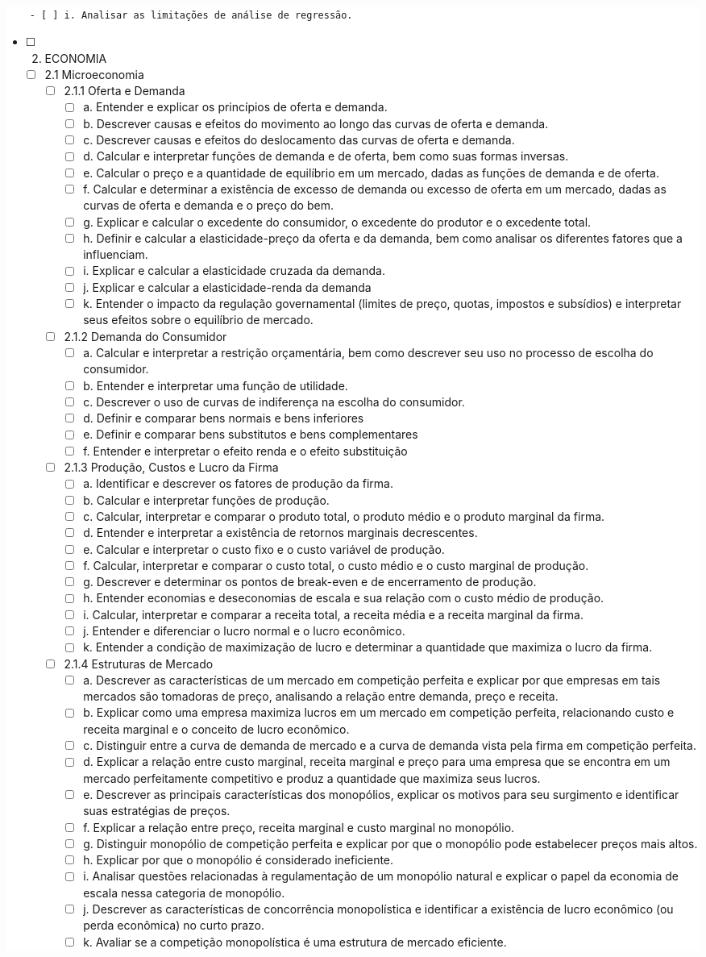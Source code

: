 		- [ ] i. Analisar as limitações de análise de regressão.
- [ ] 2. ECONOMIA
	- [ ] 2.1 Microeconomia
		- [ ] 2.1.1 Oferta e Demanda
			- [ ] a. Entender e explicar os princípios de oferta e demanda.
			- [ ] b. Descrever causas e efeitos do movimento ao longo das curvas de oferta e demanda.
			- [ ] c. Descrever causas e efeitos do deslocamento das curvas de oferta e demanda.
			- [ ] d. Calcular e interpretar funções de demanda e de oferta, bem como suas formas inversas.
			- [ ] e. Calcular o preço e a quantidade de equilíbrio em um mercado, dadas as funções de demanda e de oferta.
			- [ ] f. Calcular e determinar a existência de excesso de demanda ou excesso de oferta em um mercado, dadas as curvas de oferta e demanda e o preço do bem.
			- [ ] g. Explicar e calcular o excedente do consumidor, o excedente do produtor e o excedente total.
			- [ ] h. Definir e calcular a elasticidade-preço da oferta e da demanda, bem como analisar os diferentes fatores que a influenciam.
			- [ ] i. Explicar e calcular a elasticidade cruzada da demanda.
			- [ ] j. Explicar e calcular a elasticidade-renda da demanda
			- [ ] k. Entender o impacto da regulação governamental (limites de preço, quotas, impostos e subsídios) e interpretar seus efeitos sobre o equilíbrio de mercado.
		- [ ] 2.1.2 Demanda do Consumidor
			- [ ] a. Calcular e interpretar a restrição orçamentária, bem como descrever seu uso no processo de escolha do consumidor.
			- [ ] b. Entender e interpretar uma função de utilidade.
			- [ ] c. Descrever o uso de curvas de indiferença na escolha do consumidor.
			- [ ] d. Definir e comparar bens normais e bens inferiores
			- [ ] e. Definir e comparar bens substitutos e bens complementares
			- [ ] f. Entender e interpretar o efeito renda e o efeito substituição
		- [ ] 2.1.3 Produção, Custos e Lucro da Firma
			- [ ] a. Identificar e descrever os fatores de produção da firma.
			- [ ] b. Calcular e interpretar funções de produção.
			- [ ] c. Calcular, interpretar e comparar o produto total, o produto médio e o produto marginal da firma.
			- [ ] d. Entender e interpretar a existência de retornos marginais decrescentes.
			- [ ] e. Calcular e interpretar o custo fixo e o custo variável de produção.
			- [ ] f. Calcular, interpretar e comparar o custo total, o custo médio e o custo marginal de produção.
			- [ ] g. Descrever e determinar os pontos de break-even e de encerramento de produção.
			- [ ] h. Entender economias e deseconomias de escala e sua relação com o custo médio de produção.
			- [ ] i. Calcular, interpretar e comparar a receita total, a receita média e a receita marginal da firma.
			- [ ] j. Entender e diferenciar o lucro normal e o lucro econômico.
			- [ ] k. Entender a condição de maximização de lucro e determinar a quantidade que maximiza o lucro da firma.
		- [ ] 2.1.4 Estruturas de Mercado
			- [ ] a. Descrever as características de um mercado em competição perfeita e explicar por que empresas em tais mercados são tomadoras de preço, analisando a relação entre demanda, preço e receita.
			- [ ] b. Explicar como uma empresa maximiza lucros em um mercado em competição perfeita, relacionando custo e receita marginal e o conceito de lucro econômico.
			- [ ] c. Distinguir entre a curva de demanda de mercado e a curva de demanda vista pela firma em competição perfeita.
			- [ ] d. Explicar a relação entre custo marginal, receita marginal e preço para uma empresa que se encontra em um mercado perfeitamente competitivo e produz a quantidade que maximiza seus lucros.
			- [ ] e. Descrever as principais características dos monopólios, explicar os motivos para seu surgimento e identificar suas estratégias de preços.
			- [ ] f. Explicar a relação entre preço, receita marginal e custo marginal no monopólio.
			- [ ] g. Distinguir monopólio de competição perfeita e explicar por que o monopólio pode estabelecer preços mais altos.
			- [ ] h. Explicar por que o monopólio é considerado ineficiente.
			- [ ] i. Analisar questões relacionadas à regulamentação de um monopólio natural e explicar o papel da economia de escala nessa categoria de monopólio.
			- [ ] j. Descrever as características de concorrência monopolística e identificar a existência de lucro econômico (ou perda econômica) no curto prazo.
			- [ ] k. Avaliar se a competição monopolística é uma estrutura de mercado eficiente.